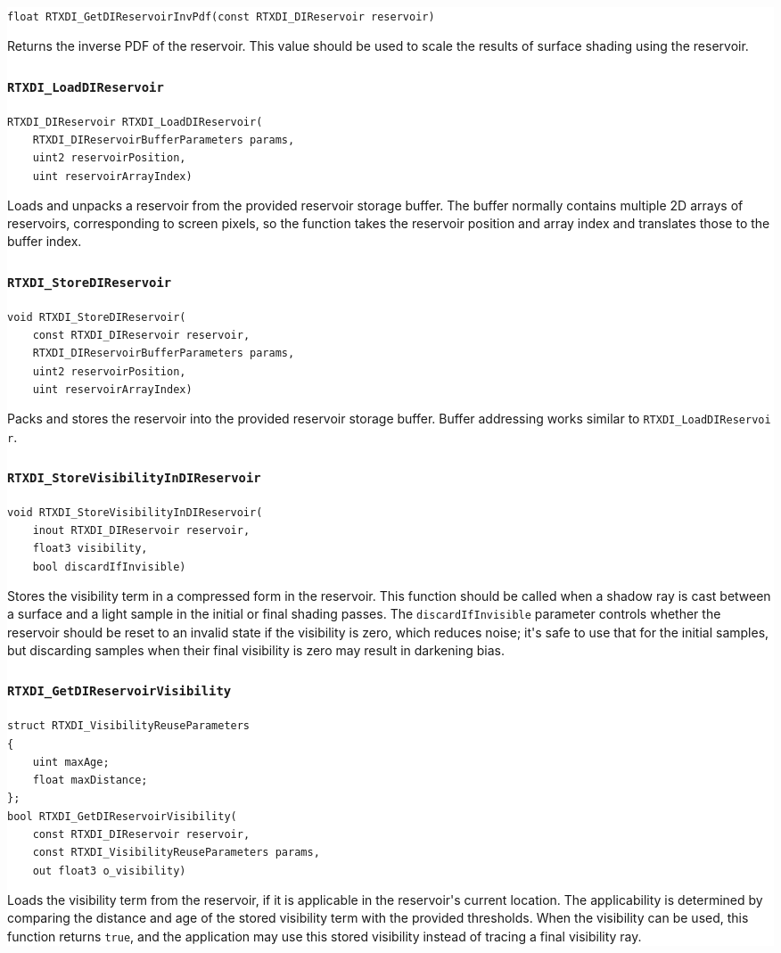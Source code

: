     float RTXDI_GetDIReservoirInvPdf(const RTXDI_DIReservoir reservoir)

Returns the inverse PDF of the reservoir. This value should be used to scale the results of surface shading using the reservoir.

### `RTXDI_LoadDIReservoir`

    RTXDI_DIReservoir RTXDI_LoadDIReservoir(
        RTXDI_DIReservoirBufferParameters params,
        uint2 reservoirPosition,
        uint reservoirArrayIndex)

Loads and unpacks a reservoir from the provided reservoir storage buffer. The buffer normally contains multiple 2D arrays of reservoirs, corresponding to screen pixels, so the function takes the reservoir position and array index and translates those to the buffer index. 

### `RTXDI_StoreDIReservoir`

    void RTXDI_StoreDIReservoir(
        const RTXDI_DIReservoir reservoir,
        RTXDI_DIReservoirBufferParameters params,
        uint2 reservoirPosition,
        uint reservoirArrayIndex)

Packs and stores the reservoir into the provided reservoir storage buffer. Buffer addressing works similar to `RTXDI_LoadDIReservoir`.

### `RTXDI_StoreVisibilityInDIReservoir`

    void RTXDI_StoreVisibilityInDIReservoir(
        inout RTXDI_DIReservoir reservoir,
        float3 visibility,
        bool discardIfInvisible)

Stores the visibility term in a compressed form in the reservoir. This function should be called when a shadow ray is cast between a surface and a light sample in the initial or final shading passes. The `discardIfInvisible` parameter controls whether the reservoir should be reset to an invalid state if the visibility is zero, which reduces noise; it's safe to use that for the initial samples, but discarding samples when their final visibility is zero may result in darkening bias.

### `RTXDI_GetDIReservoirVisibility`

    struct RTXDI_VisibilityReuseParameters
    {
        uint maxAge;
        float maxDistance;
    };
    bool RTXDI_GetDIReservoirVisibility(
        const RTXDI_DIReservoir reservoir,
        const RTXDI_VisibilityReuseParameters params,
        out float3 o_visibility)

Loads the visibility term from the reservoir, if it is applicable in the reservoir's current location. The applicability is determined by comparing the distance and age of the stored visibility term with the provided thresholds. When the visibility can be used, this function returns `true`, and the application may use this stored visibility instead of tracing a final visibility ray.
